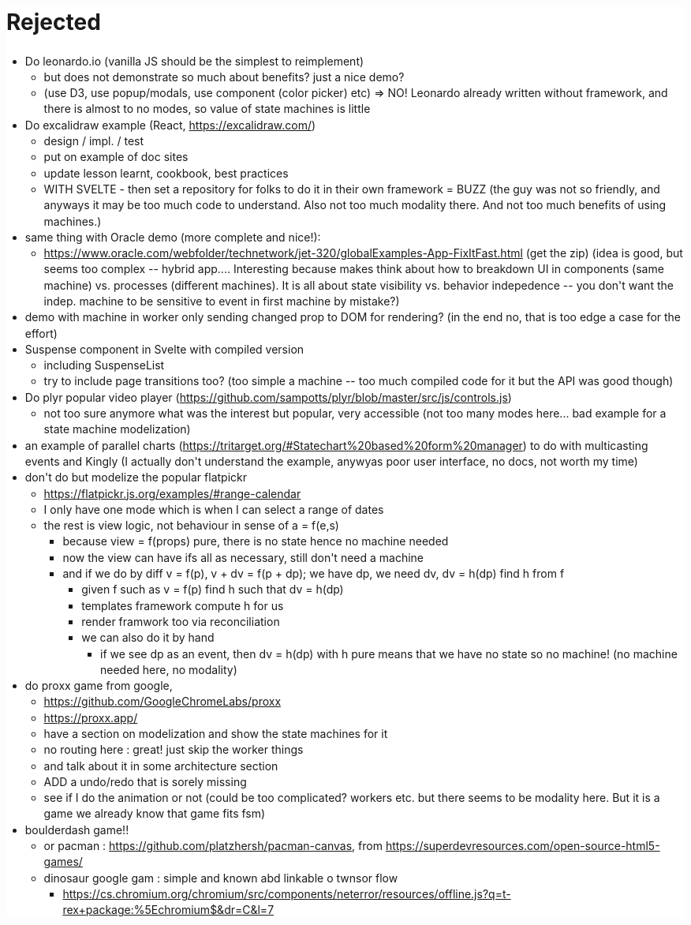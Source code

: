 # Rejected
- Do leonardo.io (vanilla JS should be the simplest to reimplement)
  - but does not demonstrate so much about benefits? just a nice demo?
  - (use D3, use popup/modals, use component (color picker) etc)
=> NO! Leonardo already written without framework, and there is almost to no modes, so value of state machines is little
- Do excalidraw example (React, https://excalidraw.com/)
  - design / impl. / test
  - put on example of doc sites
  - update lesson learnt, cookbook, best practices
  - WITH SVELTE - then set a repository for folks to do it in their own framework = BUZZ
(the guy was not so friendly, and anyways it may be too much code to understand. Also not too much modality there. And not too much benefits of using machines.)
- same thing with Oracle demo (more complete and nice!):
  - https://www.oracle.com/webfolder/technetwork/jet-320/globalExamples-App-FixItFast.html (get the zip)
(idea is good, but seems too complex -- hybrid app.... Interesting because makes think about how to breakdown UI in components (same machine) vs. processes (different machines). It is all about state visibility vs. behavior indepedence -- you don't want the indep. machine to be sensitive to event in first machine by mistake?)
- demo with machine in worker only sending changed prop to DOM for rendering?
(in the end no, that is too edge a case for the effort)
- Suspense component in Svelte with compiled version
  - including SuspenseList
  - try to include page transitions too?
(too simple a machine -- too much compiled code for it but the API was good though)
- Do plyr popular video player (https://github.com/sampotts/plyr/blob/master/src/js/controls.js)
  - not too sure anymore what was the interest but popular, very accessible
(not too many modes here... bad example for a state machine modelization)
- an example of parallel charts (https://tritarget.org/#Statechart%20based%20form%20manager) to do with multicasting events and Kingly
(I actually don't understand the example, anywyas poor user interface, no docs, not worth my time)
- don't do but modelize the popular flatpickr
  - https://flatpickr.js.org/examples/#range-calendar
  - I only have one mode which is when I can select a range of dates
  - the rest is view logic, not behaviour in sense of a = f(e,s)
    - because view = f(props) pure, there is no state hence no machine needed
    - now the view can have ifs all as necessary, still don't need a machine
    - and if we do by diff v = f(p), v + dv = f(p + dp); we have dp, we need dv, dv = h(dp) find h from f
      - given f such as v = f(p) find h such that dv = h(dp)
      - templates framework compute h for us
      - render framwork too via reconciliation
      - we can also do it by hand
        - if we see dp as an event, then dv = h(dp) with h pure means that we have no state so no machine!
(no machine needed here, no modality)
- do proxx game from google, 
  - https://github.com/GoogleChromeLabs/proxx
  - https://proxx.app/
  - have a section on modelization and show the state machines for it 
  - no routing here : great! just skip the worker things
  - and talk about it in some architecture section
  - ADD a undo/redo that is sorely missing
  - see if I do the animation or not
(could be too complicated? workers etc. but there seems to be modality here. But it is a game we already know that game fits fsm)
- boulderdash game!!
    - or pacman : https://github.com/platzhersh/pacman-canvas, from https://superdevresources.com/open-source-html5-games/
  - dinosaur google gam : simple and known abd linkable o twnsor flow
    - https://cs.chromium.org/chromium/src/components/neterror/resources/offline.js?q=t-rex+package:%5Echromium$&dr=C&l=7